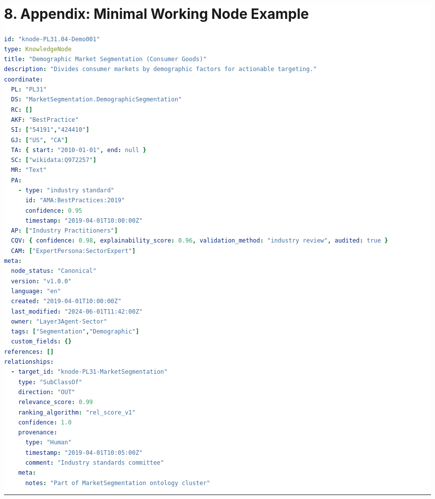 
# 8. Appendix: Minimal Working Node Example

```yaml
id: "knode-PL31.04-Demo001"
type: KnowledgeNode
title: "Demographic Market Segmentation (Consumer Goods)"
description: "Divides consumer markets by demographic factors for actionable targeting."
coordinate:
  PL: "PL31"
  DS: "MarketSegmentation.DemographicSegmentation"
  RC: []
  AKF: "BestPractice"
  SI: ["54191","424410"]
  GJ: ["US", "CA"]
  TA: { start: "2010-01-01", end: null }
  SC: ["wikidata:Q972257"]
  MR: "Text"
  PA:
    - type: "industry standard"
      id: "AMA:BestPractices:2019"
      confidence: 0.95
      timestamp: "2019-04-01T10:00:00Z"
  AP: ["Industry Practitioners"]
  CQV: { confidence: 0.98, explainability_score: 0.96, validation_method: "industry review", audited: true }
  CAM: ["ExpertPersona:SectorExpert"]
meta:
  node_status: "Canonical"
  version: "v1.0.0"
  language: "en"
  created: "2019-04-01T10:00:00Z"
  last_modified: "2024-06-01T11:42:00Z"
  owner: "Layer3Agent-Sector"
  tags: ["Segmentation","Demographic"]
  custom_fields: {}
references: []
relationships:
  - target_id: "knode-PL31-MarketSegmentation"
    type: "SubClassOf"
    direction: "OUT"
    relevance_score: 0.99
    ranking_algorithm: "rel_score_v1"
    confidence: 1.0
    provenance:
      type: "Human"
      timestamp: "2019-04-01T10:05:00Z"
      comment: "Industry standards committee"
    meta:
      notes: "Part of MarketSegmentation ontology cluster"
```

---